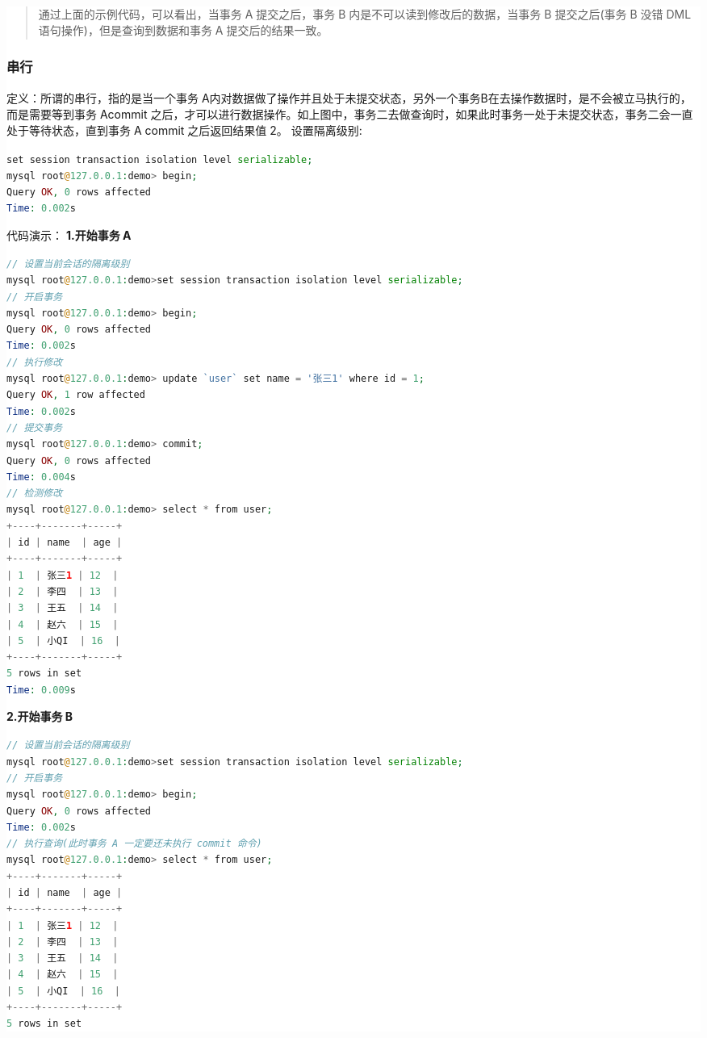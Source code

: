 ```php
```
> 通过上面的示例代码，可以看出，当事务 A 提交之后，事务 B 内是不可以读到修改后的数据，当事务 B 提交之后(事务 B 没错 DML 语句操作)，但是查询到数据和事务 A 提交后的结果一致。

### 串行
定义：所谓的串行，指的是当一个事务 A内对数据做了操作并且处于未提交状态，另外一个事务B在去操作数据时，是不会被立马执行的，而是需要等到事务 Acommit 之后，才可以进行数据操作。如上图中，事务二去做查询时，如果此时事务一处于未提交状态，事务二会一直处于等待状态，直到事务 A commit 之后返回结果值 2。
设置隔离级别:
```php
set session transaction isolation level serializable;
mysql root@127.0.0.1:demo> begin;
Query OK, 0 rows affected
Time: 0.002s
```
代码演示：
**1.开始事务 A**
```php
// 设置当前会话的隔离级别
mysql root@127.0.0.1:demo>set session transaction isolation level serializable;
// 开启事务
mysql root@127.0.0.1:demo> begin;
Query OK, 0 rows affected
Time: 0.002s
// 执行修改
mysql root@127.0.0.1:demo> update `user` set name = '张三1' where id = 1;
Query OK, 1 row affected
Time: 0.002s
// 提交事务
mysql root@127.0.0.1:demo> commit;
Query OK, 0 rows affected
Time: 0.004s
// 检测修改
mysql root@127.0.0.1:demo> select * from user;
+----+-------+-----+
| id | name  | age |
+----+-------+-----+
| 1  | 张三1 | 12  |
| 2  | 李四  | 13  |
| 3  | 王五  | 14  |
| 4  | 赵六  | 15  |
| 5  | 小QI  | 16  |
+----+-------+-----+
5 rows in set
Time: 0.009s
```
**2.开始事务 B**
```php
// 设置当前会话的隔离级别
mysql root@127.0.0.1:demo>set session transaction isolation level serializable;
// 开启事务
mysql root@127.0.0.1:demo> begin;
Query OK, 0 rows affected
Time: 0.002s
// 执行查询(此时事务 A 一定要还未执行 commit 命令)
mysql root@127.0.0.1:demo> select * from user;
+----+-------+-----+
| id | name  | age |
+----+-------+-----+
| 1  | 张三1 | 12  |
| 2  | 李四  | 13  |
| 3  | 王五  | 14  |
| 4  | 赵六  | 15  |
| 5  | 小QI  | 16  |
+----+-------+-----+
5 rows in set
```